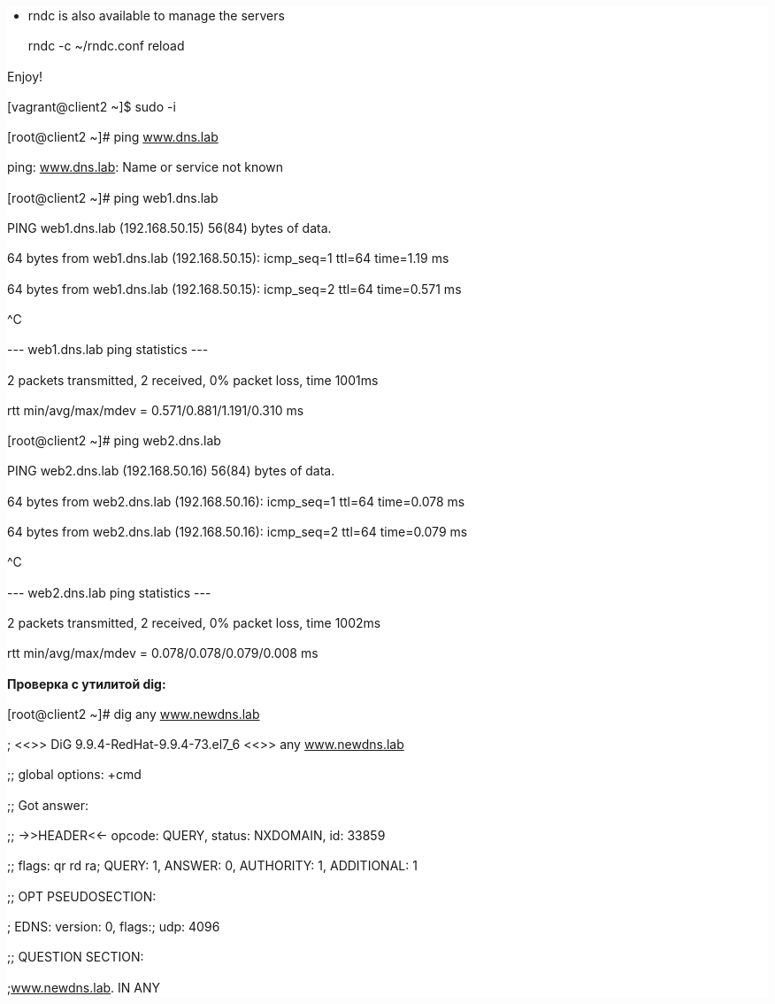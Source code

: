 - rndc is also available to manage the servers

    rndc -c ~/rndc.conf reload

Enjoy!

[vagrant@client2 ~]$ sudo -i

[root@client2 ~]# ping www.dns.lab

ping: www.dns.lab: Name or service not known

[root@client2 ~]# ping web1.dns.lab

PING web1.dns.lab (192.168.50.15) 56(84) bytes of data.

64 bytes from web1.dns.lab (192.168.50.15): icmp_seq=1 ttl=64 time=1.19 ms

64 bytes from web1.dns.lab (192.168.50.15): icmp_seq=2 ttl=64 time=0.571 ms

^C

--- web1.dns.lab ping statistics ---

2 packets transmitted, 2 received, 0% packet loss, time 1001ms

rtt min/avg/max/mdev = 0.571/0.881/1.191/0.310 ms

[root@client2 ~]# ping web2.dns.lab

PING web2.dns.lab (192.168.50.16) 56(84) bytes of data.

64 bytes from web2.dns.lab (192.168.50.16): icmp_seq=1 ttl=64 time=0.078 ms

64 bytes from web2.dns.lab (192.168.50.16): icmp_seq=2 ttl=64 time=0.079 ms

^C

--- web2.dns.lab ping statistics ---

2 packets transmitted, 2 received, 0% packet loss, time 1002ms

rtt min/avg/max/mdev = 0.078/0.078/0.079/0.008 ms

**Проверка с утилитой dig:**

[root@client2 ~]#  dig any www.newdns.lab

; <<>> DiG 9.9.4-RedHat-9.9.4-73.el7_6 <<>> any www.newdns.lab

;; global options: +cmd

;; Got answer:

;; ->>HEADER<<- opcode: QUERY, status: NXDOMAIN, id: 33859

;; flags: qr rd ra; QUERY: 1, ANSWER: 0, AUTHORITY: 1, ADDITIONAL: 1

;; OPT PSEUDOSECTION:

; EDNS: version: 0, flags:; udp: 4096

;; QUESTION SECTION:

;www.newdns.lab.			IN	ANY
